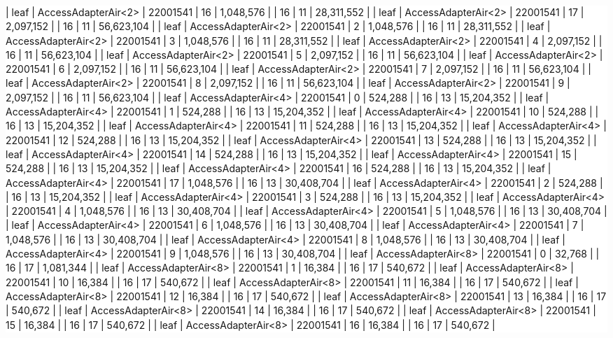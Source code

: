 | leaf | AccessAdapterAir<2> | 22001541 | 16 | 1,048,576 |  | 16 | 11 | 28,311,552 | 
| leaf | AccessAdapterAir<2> | 22001541 | 17 | 2,097,152 |  | 16 | 11 | 56,623,104 | 
| leaf | AccessAdapterAir<2> | 22001541 | 2 | 1,048,576 |  | 16 | 11 | 28,311,552 | 
| leaf | AccessAdapterAir<2> | 22001541 | 3 | 1,048,576 |  | 16 | 11 | 28,311,552 | 
| leaf | AccessAdapterAir<2> | 22001541 | 4 | 2,097,152 |  | 16 | 11 | 56,623,104 | 
| leaf | AccessAdapterAir<2> | 22001541 | 5 | 2,097,152 |  | 16 | 11 | 56,623,104 | 
| leaf | AccessAdapterAir<2> | 22001541 | 6 | 2,097,152 |  | 16 | 11 | 56,623,104 | 
| leaf | AccessAdapterAir<2> | 22001541 | 7 | 2,097,152 |  | 16 | 11 | 56,623,104 | 
| leaf | AccessAdapterAir<2> | 22001541 | 8 | 2,097,152 |  | 16 | 11 | 56,623,104 | 
| leaf | AccessAdapterAir<2> | 22001541 | 9 | 2,097,152 |  | 16 | 11 | 56,623,104 | 
| leaf | AccessAdapterAir<4> | 22001541 | 0 | 524,288 |  | 16 | 13 | 15,204,352 | 
| leaf | AccessAdapterAir<4> | 22001541 | 1 | 524,288 |  | 16 | 13 | 15,204,352 | 
| leaf | AccessAdapterAir<4> | 22001541 | 10 | 524,288 |  | 16 | 13 | 15,204,352 | 
| leaf | AccessAdapterAir<4> | 22001541 | 11 | 524,288 |  | 16 | 13 | 15,204,352 | 
| leaf | AccessAdapterAir<4> | 22001541 | 12 | 524,288 |  | 16 | 13 | 15,204,352 | 
| leaf | AccessAdapterAir<4> | 22001541 | 13 | 524,288 |  | 16 | 13 | 15,204,352 | 
| leaf | AccessAdapterAir<4> | 22001541 | 14 | 524,288 |  | 16 | 13 | 15,204,352 | 
| leaf | AccessAdapterAir<4> | 22001541 | 15 | 524,288 |  | 16 | 13 | 15,204,352 | 
| leaf | AccessAdapterAir<4> | 22001541 | 16 | 524,288 |  | 16 | 13 | 15,204,352 | 
| leaf | AccessAdapterAir<4> | 22001541 | 17 | 1,048,576 |  | 16 | 13 | 30,408,704 | 
| leaf | AccessAdapterAir<4> | 22001541 | 2 | 524,288 |  | 16 | 13 | 15,204,352 | 
| leaf | AccessAdapterAir<4> | 22001541 | 3 | 524,288 |  | 16 | 13 | 15,204,352 | 
| leaf | AccessAdapterAir<4> | 22001541 | 4 | 1,048,576 |  | 16 | 13 | 30,408,704 | 
| leaf | AccessAdapterAir<4> | 22001541 | 5 | 1,048,576 |  | 16 | 13 | 30,408,704 | 
| leaf | AccessAdapterAir<4> | 22001541 | 6 | 1,048,576 |  | 16 | 13 | 30,408,704 | 
| leaf | AccessAdapterAir<4> | 22001541 | 7 | 1,048,576 |  | 16 | 13 | 30,408,704 | 
| leaf | AccessAdapterAir<4> | 22001541 | 8 | 1,048,576 |  | 16 | 13 | 30,408,704 | 
| leaf | AccessAdapterAir<4> | 22001541 | 9 | 1,048,576 |  | 16 | 13 | 30,408,704 | 
| leaf | AccessAdapterAir<8> | 22001541 | 0 | 32,768 |  | 16 | 17 | 1,081,344 | 
| leaf | AccessAdapterAir<8> | 22001541 | 1 | 16,384 |  | 16 | 17 | 540,672 | 
| leaf | AccessAdapterAir<8> | 22001541 | 10 | 16,384 |  | 16 | 17 | 540,672 | 
| leaf | AccessAdapterAir<8> | 22001541 | 11 | 16,384 |  | 16 | 17 | 540,672 | 
| leaf | AccessAdapterAir<8> | 22001541 | 12 | 16,384 |  | 16 | 17 | 540,672 | 
| leaf | AccessAdapterAir<8> | 22001541 | 13 | 16,384 |  | 16 | 17 | 540,672 | 
| leaf | AccessAdapterAir<8> | 22001541 | 14 | 16,384 |  | 16 | 17 | 540,672 | 
| leaf | AccessAdapterAir<8> | 22001541 | 15 | 16,384 |  | 16 | 17 | 540,672 | 
| leaf | AccessAdapterAir<8> | 22001541 | 16 | 16,384 |  | 16 | 17 | 540,672 | 